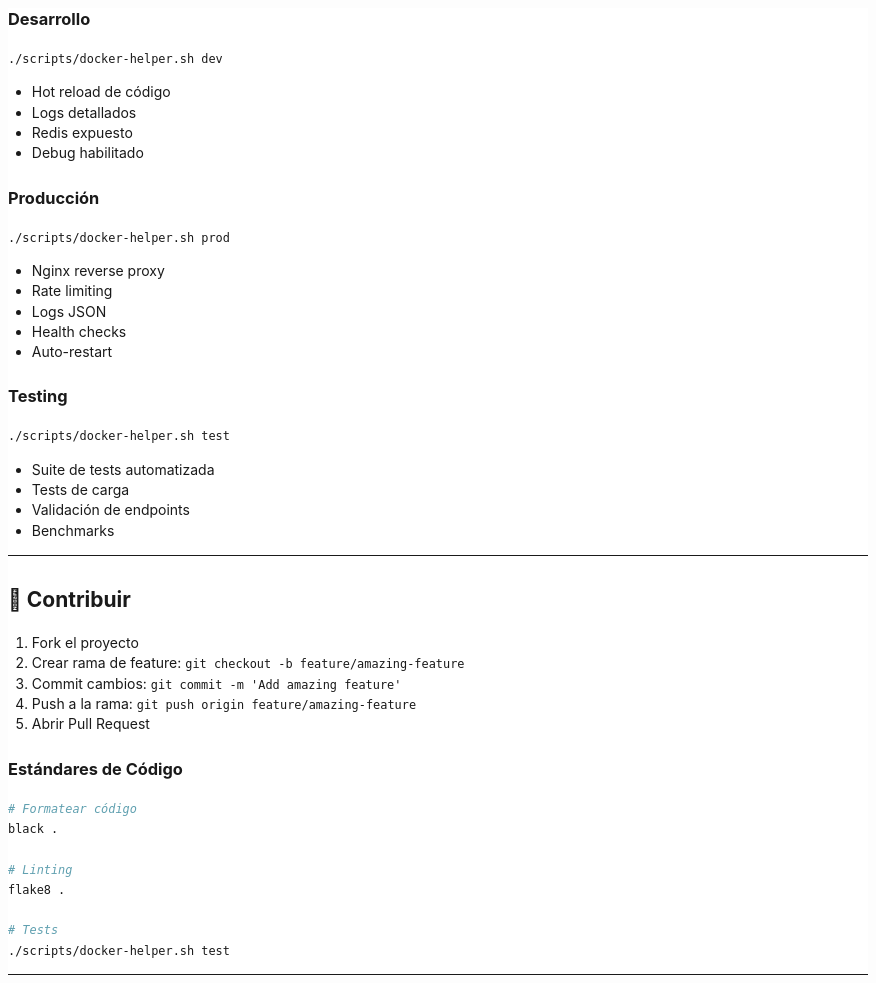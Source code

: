 ### **Desarrollo**
```bash
./scripts/docker-helper.sh dev
```
- Hot reload de código
- Logs detallados
- Redis expuesto
- Debug habilitado

### **Producción**
```bash
./scripts/docker-helper.sh prod
```
- Nginx reverse proxy
- Rate limiting
- Logs JSON
- Health checks
- Auto-restart

### **Testing**
```bash
./scripts/docker-helper.sh test
```
- Suite de tests automatizada
- Tests de carga
- Validación de endpoints
- Benchmarks

---

## 🤝 Contribuir

1. Fork el proyecto
2. Crear rama de feature: `git checkout -b feature/amazing-feature`
3. Commit cambios: `git commit -m 'Add amazing feature'`
4. Push a la rama: `git push origin feature/amazing-feature`
5. Abrir Pull Request

### **Estándares de Código**

```bash
# Formatear código
black .

# Linting
flake8 .

# Tests
./scripts/docker-helper.sh test
```

---
